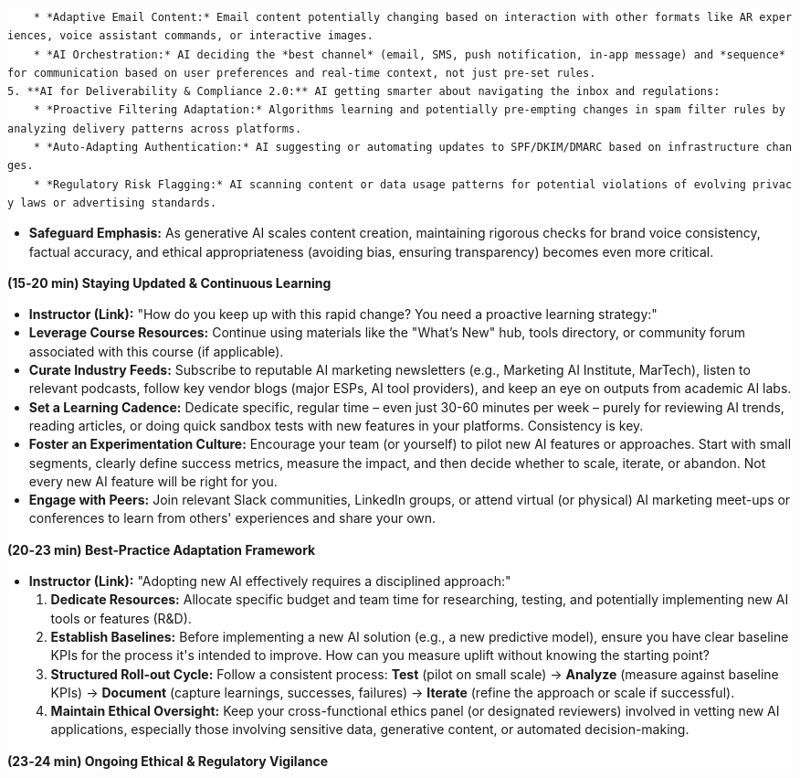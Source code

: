         * *Adaptive Email Content:* Email content potentially changing based on interaction with other formats like AR experiences, voice assistant commands, or interactive images.
        * *AI Orchestration:* AI deciding the *best channel* (email, SMS, push notification, in-app message) and *sequence* for communication based on user preferences and real-time context, not just pre-set rules.
    5. **AI for Deliverability & Compliance 2.0:** AI getting smarter about navigating the inbox and regulations:
        * *Proactive Filtering Adaptation:* Algorithms learning and potentially pre-empting changes in spam filter rules by analyzing delivery patterns across platforms.
        * *Auto-Adapting Authentication:* AI suggesting or automating updates to SPF/DKIM/DMARC based on infrastructure changes.
        * *Regulatory Risk Flagging:* AI scanning content or data usage patterns for potential violations of evolving privacy laws or advertising standards.
* **Safeguard Emphasis:** As generative AI scales content creation, maintaining rigorous checks for brand voice consistency, factual accuracy, and ethical appropriateness (avoiding bias, ensuring transparency) becomes even more critical.

**(15‑20 min) Staying Updated & Continuous Learning**



* **Instructor (Link):** "How do you keep up with this rapid change? You need a proactive learning strategy:"
* **Leverage Course Resources:** Continue using materials like the "What’s New" hub, tools directory, or community forum associated with this course (if applicable).
* **Curate Industry Feeds:** Subscribe to reputable AI marketing newsletters (e.g., Marketing AI Institute, MarTech), listen to relevant podcasts, follow key vendor blogs (major ESPs, AI tool providers), and keep an eye on outputs from academic AI labs.
* **Set a Learning Cadence:** Dedicate specific, regular time – even just 30-60 minutes per week – purely for reviewing AI trends, reading articles, or doing quick sandbox tests with new features in your platforms. Consistency is key.
* **Foster an Experimentation Culture:** Encourage your team (or yourself) to pilot new AI features or approaches. Start with small segments, clearly define success metrics, measure the impact, and then decide whether to scale, iterate, or abandon. Not every new AI feature will be right for you.
* **Engage with Peers:** Join relevant Slack communities, LinkedIn groups, or attend virtual (or physical) AI marketing meet-ups or conferences to learn from others' experiences and share your own.

**(20‑23 min) Best‑Practice Adaptation Framework**



* **Instructor (Link):** "Adopting new AI effectively requires a disciplined approach:"
    1. **Dedicate Resources:** Allocate specific budget and team time for researching, testing, and potentially implementing new AI tools or features (R&D).
    2. **Establish Baselines:** Before implementing a new AI solution (e.g., a new predictive model), ensure you have clear baseline KPIs for the process it's intended to improve. How can you measure uplift without knowing the starting point?
    3. **Structured Roll-out Cycle:** Follow a consistent process: **Test** (pilot on small scale) → **Analyze** (measure against baseline KPIs) → **Document** (capture learnings, successes, failures) → **Iterate** (refine the approach or scale if successful).
    4. **Maintain Ethical Oversight:** Keep your cross-functional ethics panel (or designated reviewers) involved in vetting new AI applications, especially those involving sensitive data, generative content, or automated decision-making.

**(23‑24 min) Ongoing Ethical & Regulatory Vigilance**
